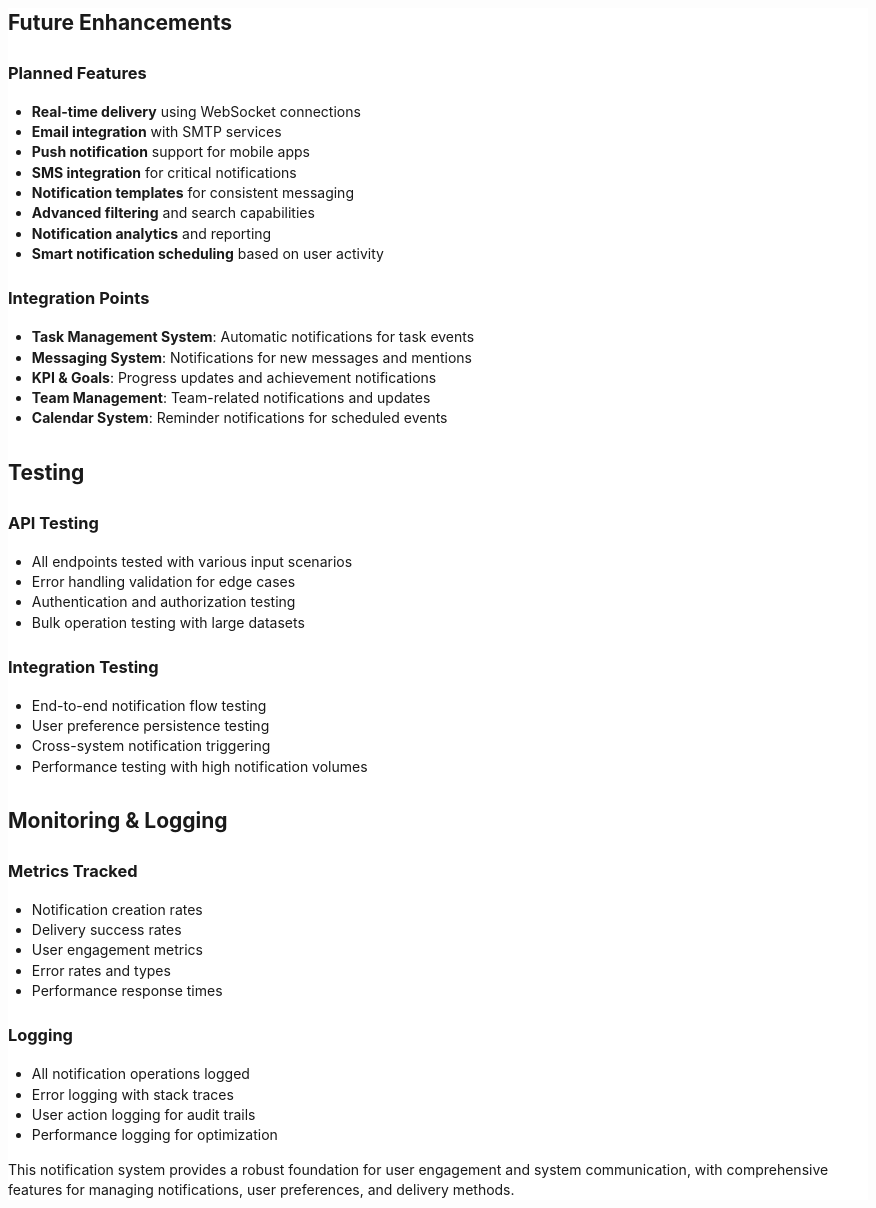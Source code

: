 ## Future Enhancements

### Planned Features

- **Real-time delivery** using WebSocket connections
- **Email integration** with SMTP services
- **Push notification** support for mobile apps
- **SMS integration** for critical notifications
- **Notification templates** for consistent messaging
- **Advanced filtering** and search capabilities
- **Notification analytics** and reporting
- **Smart notification scheduling** based on user activity

### Integration Points

- **Task Management System**: Automatic notifications for task events
- **Messaging System**: Notifications for new messages and mentions
- **KPI & Goals**: Progress updates and achievement notifications
- **Team Management**: Team-related notifications and updates
- **Calendar System**: Reminder notifications for scheduled events

## Testing

### API Testing

- All endpoints tested with various input scenarios
- Error handling validation for edge cases
- Authentication and authorization testing
- Bulk operation testing with large datasets

### Integration Testing

- End-to-end notification flow testing
- User preference persistence testing
- Cross-system notification triggering
- Performance testing with high notification volumes

## Monitoring & Logging

### Metrics Tracked

- Notification creation rates
- Delivery success rates
- User engagement metrics
- Error rates and types
- Performance response times

### Logging

- All notification operations logged
- Error logging with stack traces
- User action logging for audit trails
- Performance logging for optimization

This notification system provides a robust foundation for user engagement and system communication, with comprehensive features for managing notifications, user preferences, and delivery methods.



